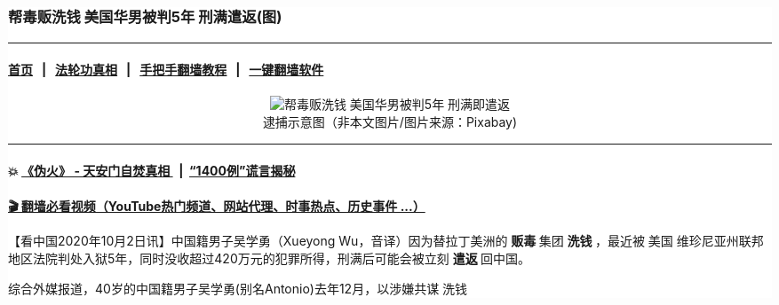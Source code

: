 ### 帮毒贩洗钱 美国华男被判5年 刑满遣返(图)
------------------------

#### [首页](https://github.com/gfw-breaker/banned-news3/blob/master/README.md) &nbsp;&nbsp;|&nbsp;&nbsp; [法轮功真相](https://github.com/begood0513/basic/blob/master/README.md)  &nbsp;&nbsp;|&nbsp;&nbsp; [手把手翻墙教程](https://github.com/gfw-breaker/guides/wiki)  &nbsp;&nbsp;|&nbsp;&nbsp; [一键翻墙软件](https://github.com/gfw-breaker/nogfw/blob/master/README.md)  



<div class="article_right" style="fone-color:#000">
 <p style="text-align:center">
  <img alt="帮毒贩洗钱 美国华男被判5年 刑满即遣返" src="https://img2.secretchina.com/pic/2019/7-16/p2469491a340564078-ss.jpg" style="height:337px; width:600px"/>
  <br>
   逮捕示意图（非本文图片/图片来源：Pixabay)
   <span id="hideid" name="hideid" style="color:red;display:none;">
    <span href="https://www.secretchina.com">
    </span>
   </span>
  </br>
 </p>
 <div id="txt-mid1-t21-2017">
  

---

#### 💥 [《伪火》 - 天安门自焚真相 ](http://158.247.195.190:10000/videos/blog/weihuo.html)&nbsp; |&nbsp; [“1400例”谎言揭秘  ](http://158.247.195.190:10000/videos/blog/jiexi1400.html)

#### [ 🎬  翻墙必看视频（YouTube热门频道、网站代理、时事热点、历史事件 ...）](https://github.com/gfw-breaker/links/blob/master/banned.md)


  </div>
 </div>
 <p>
  【看中国2020年10月2日讯】中国籍男子吴学勇（Xueyong Wu，音译）因为替拉丁美洲的
  <strong>
   贩毒
  </strong>
  集团
  <strong>
   洗钱
  </strong>
  ，最近被
  <span href="https://www.secretchina.com/news/gb/tag/美国" target="_blank">
   美国
  </span>
  维珍尼亚州联邦地区法院判处入狱5年，同时没收超过420万元的犯罪所得，刑满后可能会被立刻
  <strong>
   遣返
  </strong>
  回中国。
  <span id="hideid" name="hideid" style="color:red;display:none;">
   <span href="https://www.secretchina.com">
   </span>
  </span>
 </p>
 <p>
  综合外媒报道，40岁的中国籍男子吴学勇(别名Antonio)去年12月，以涉嫌共谋
  <span href="https://zh.wikipedia.org/wiki/%E6%B4%97%E9%8C%A2" target="_blank">
   洗钱